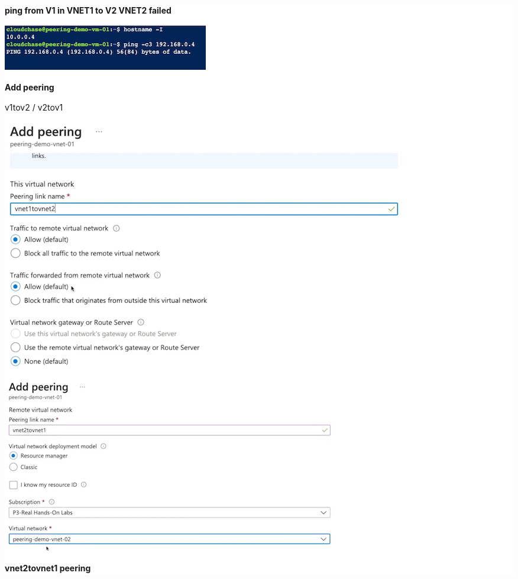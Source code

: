 **ping from V1 in VNET1 to V2 VNET2 failed**

![Alt Image Text](../images/az104_7_6.png "Body image")

**Add peering**

v1tov2 / v2tov1

![Alt Image Text](../images/az104_7_7.png "Body image")

![Alt Image Text](../images/az104_7_8.png "Body image")

**vnet2tovnet1 peering**

